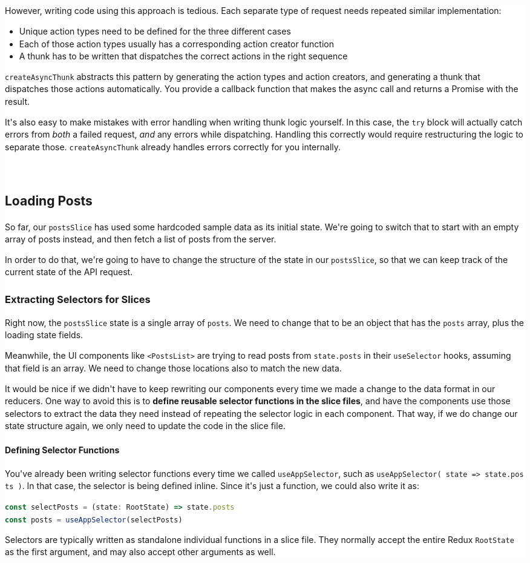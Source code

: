 However, writing code using this approach is tedious. Each separate type of request needs repeated similar implementation:

- Unique action types need to be defined for the three different cases
- Each of those action types usually has a corresponding action creator function
- A thunk has to be written that dispatches the correct actions in the right sequence

`createAsyncThunk` abstracts this pattern by generating the action types and action creators, and generating a thunk that dispatches those actions automatically. You provide a callback function that makes the async call and returns a Promise with the result.

It's also easy to make mistakes with error handling when writing thunk logic yourself. In this case, the `try` block will actually catch errors from _both_ a failed request, _and_ any errors while dispatching. Handling this correctly would require restructuring the logic to separate those. `createAsyncThunk` already handles errors correctly for you internally.

</DetailedExplanation>

<br />

## Loading Posts

So far, our `postsSlice` has used some hardcoded sample data as its initial state. We're going to switch that to start with an empty array of posts instead, and then fetch a list of posts from the server.

In order to do that, we're going to have to change the structure of the state in our `postsSlice`, so that we can keep track of the current state of the API request.

### Extracting Selectors for Slices

Right now, the `postsSlice` state is a single array of `posts`. We need to change that to be an object that has the `posts` array, plus the loading state fields.

Meanwhile, the UI components like `<PostsList>` are trying to read posts from `state.posts` in their `useSelector` hooks, assuming that field is an array. We need to change those locations also to match the new data.

It would be nice if we didn't have to keep rewriting our components every time we made a change to the data format in our reducers. One way to avoid this is to **define reusable selector functions in the slice files**, and have the components use those selectors to extract the data they need instead of repeating the selector logic in each component. That way, if we do change our state structure again, we only need to update the code in the slice file.

#### Defining Selector Functions

You've already been writing selector functions every time we called `useAppSelector`, such as `useAppSelector( state => state.posts )`. In that case, the selector is being defined inline. Since it's just a function, we could also write it as:

```ts
const selectPosts = (state: RootState) => state.posts
const posts = useAppSelector(selectPosts)
```

Selectors are typically written as standalone individual functions in a slice file. They normally accept the entire Redux `RootState` as the first argument, and may also accept other arguments as well.
